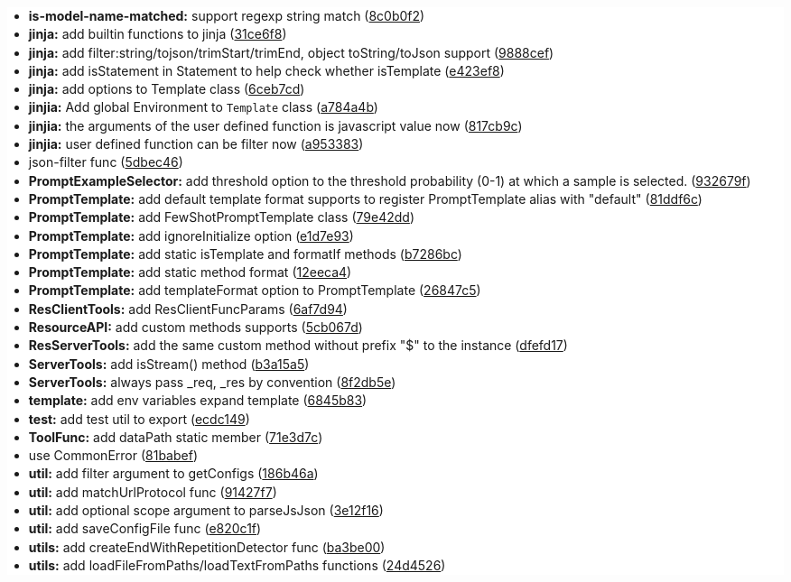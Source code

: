 * **is-model-name-matched:** support regexp string match ([8c0b0f2](https://github.com/isdk/ai-tool.js/commit/8c0b0f2fd0ee2b6e358d4d9433d6ff1fa2d09727))
* **jinja:** add builtin functions to jinja ([31ce6f8](https://github.com/isdk/ai-tool.js/commit/31ce6f8cb93e0dafa85f4570a572b342cd9b557c))
* **jinja:** add filter:string/tojson/trimStart/trimEnd, object toString/toJson support ([9888cef](https://github.com/isdk/ai-tool.js/commit/9888cef72ab9de6106e896e67ec2f910b704bf55))
* **jinja:** add isStatement in Statement to help check whether isTemplate ([e423ef8](https://github.com/isdk/ai-tool.js/commit/e423ef8462532a4132fb7a34e04035f54bdba9ed))
* **jinja:** add options to Template class ([6ceb7cd](https://github.com/isdk/ai-tool.js/commit/6ceb7cda6a9cdd85276144ecdc0b1efe5932477e))
* **jinjia:** Add global Environment to `Template` class ([a784a4b](https://github.com/isdk/ai-tool.js/commit/a784a4b31e7ee880aa8d908272e7836681aec784))
* **jinjia:** the arguments of the user defined function is javascript value now ([817cb9c](https://github.com/isdk/ai-tool.js/commit/817cb9c85672ecbc81f4827c3170c1d955967e69))
* **jinjia:** user defined function can be filter now ([a953383](https://github.com/isdk/ai-tool.js/commit/a95338381f87718e705d299eceb29239cfd55885))
* json-filter func ([5dbec46](https://github.com/isdk/ai-tool.js/commit/5dbec4608b9c25dd68a988008dcf9a1c40e11fac))
* **PromptExampleSelector:** add threshold option to the threshold probability (0-1) at which a sample is selected. ([932679f](https://github.com/isdk/ai-tool.js/commit/932679f612751649d6f4411bb1cc9b7df5592f23))
* **PromptTemplate:** add default template format supports to register PromptTemplate alias with "default" ([81ddf6c](https://github.com/isdk/ai-tool.js/commit/81ddf6c586cd4412cb6cba026daaa32cc9076d98))
* **PromptTemplate:** add FewShotPromptTemplate class ([79e42dd](https://github.com/isdk/ai-tool.js/commit/79e42ddc49fcb9f71351ce041497259ffc6ab253))
* **PromptTemplate:** add ignoreInitialize option ([e1d7e93](https://github.com/isdk/ai-tool.js/commit/e1d7e93c5f811f40bcdae46d34c439726df4b035))
* **PromptTemplate:** add static isTemplate and formatIf methods ([b7286bc](https://github.com/isdk/ai-tool.js/commit/b7286bc19a3d337c0049643eec52b13cfa4fc1d0))
* **PromptTemplate:** add static method format ([12eeca4](https://github.com/isdk/ai-tool.js/commit/12eeca41f15fbc53d503051f340ebae9a7017ca6))
* **PromptTemplate:** add templateFormat option to PromptTemplate ([26847c5](https://github.com/isdk/ai-tool.js/commit/26847c58153a609f7a1e228b274537ffeb1a0e4b))
* **ResClientTools:** add ResClientFuncParams ([6af7d94](https://github.com/isdk/ai-tool.js/commit/6af7d94181be4d4df523763804cc0910b27632c0))
* **ResourceAPI:** add custom methods supports ([5cb067d](https://github.com/isdk/ai-tool.js/commit/5cb067dced8e270767765bd0c18af9d73e3e52f5))
* **ResServerTools:** add the same custom method without prefix "$" to the instance ([dfefd17](https://github.com/isdk/ai-tool.js/commit/dfefd17bc8b6941ede289b80c8ebd2d9c7bb8b8f))
* **ServerTools:** add isStream() method ([b3a15a5](https://github.com/isdk/ai-tool.js/commit/b3a15a57b735494e4338e96349ef65312e2f42b9))
* **ServerTools:** always pass _req, _res by convention ([8f2db5e](https://github.com/isdk/ai-tool.js/commit/8f2db5ec17a0efc0735b3ea1f576036fd032b3b1))
* **template:** add env variables expand template ([6845b83](https://github.com/isdk/ai-tool.js/commit/6845b83a3c5d7b8a475d3c726facaaafd568bdeb))
* **test:** add test util to export ([ecdc149](https://github.com/isdk/ai-tool.js/commit/ecdc14987eb6d380288d3b5407b98042e3c3cc05))
* **ToolFunc:** add dataPath static member ([71e3d7c](https://github.com/isdk/ai-tool.js/commit/71e3d7cef171bb76435f9a59527786a83714aa06))
* use CommonError ([81babef](https://github.com/isdk/ai-tool.js/commit/81babef38d1afe0621da109551c800af4b821f82))
* **util:** add filter argument to getConfigs ([186b46a](https://github.com/isdk/ai-tool.js/commit/186b46a945a2456c9bac80b977f7a932c3797747))
* **util:** add matchUrlProtocol func ([91427f7](https://github.com/isdk/ai-tool.js/commit/91427f77e81643397370fb4a6a12b858dccc6415))
* **util:** add optional scope argument to parseJsJson ([3e12f16](https://github.com/isdk/ai-tool.js/commit/3e12f168ac351076a600903d769cc49b1ee05dd1))
* **util:** add saveConfigFile func ([e820c1f](https://github.com/isdk/ai-tool.js/commit/e820c1f9b9c7f0897aec95da18c223dde2173285))
* **utils:** add createEndWithRepetitionDetector func ([ba3be00](https://github.com/isdk/ai-tool.js/commit/ba3be006dcb2fd7aba732a88c1db25906e87d2ff))
* **utils:** add loadFileFromPaths/loadTextFromPaths functions ([24d4526](https://github.com/isdk/ai-tool.js/commit/24d4526f9ba09d6ca56147a678a873931995a3eb))